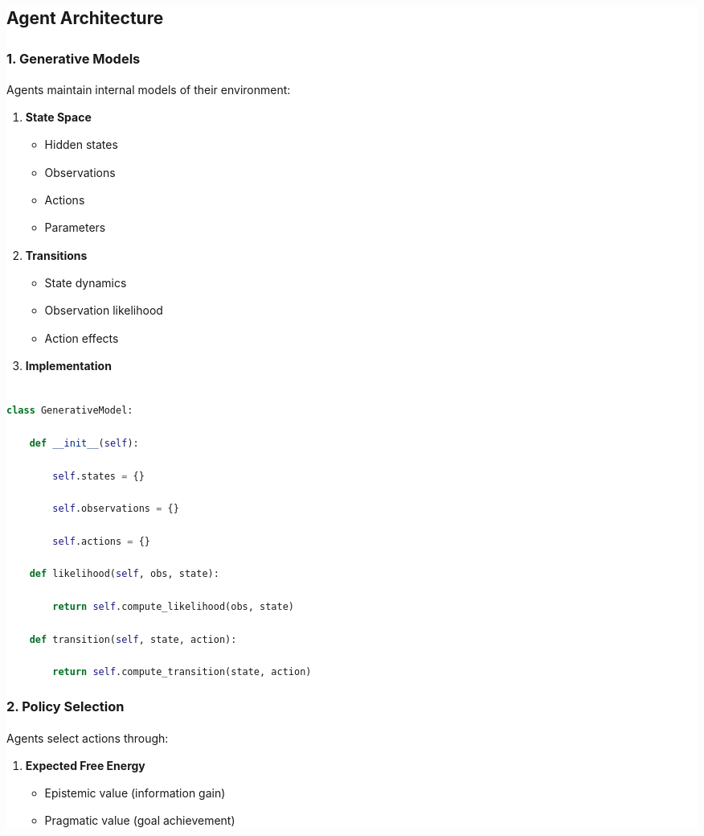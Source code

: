 ## Agent Architecture

### 1. Generative Models

Agents maintain internal models of their environment:

1. **State Space**

   - Hidden states

   - Observations

   - Actions

   - Parameters

1. **Transitions**

   - State dynamics

   - Observation likelihood

   - Action effects

1. **Implementation**

```python

class GenerativeModel:

    def __init__(self):

        self.states = {}

        self.observations = {}

        self.actions = {}

    def likelihood(self, obs, state):

        return self.compute_likelihood(obs, state)

    def transition(self, state, action):

        return self.compute_transition(state, action)

```

### 2. Policy Selection

Agents select actions through:

1. **Expected Free Energy**

   - Epistemic value (information gain)

   - Pragmatic value (goal achievement)

